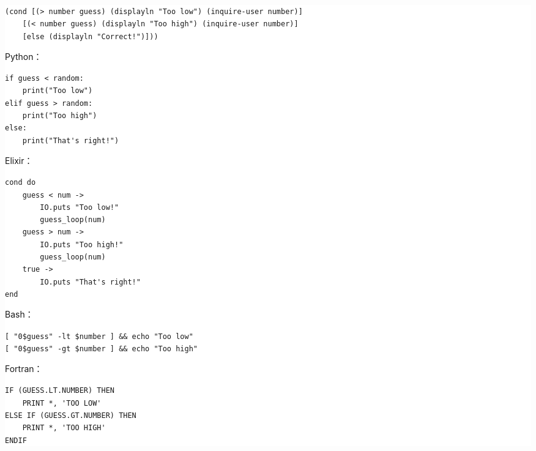 

```
(cond [(> number guess) (displayln "Too low") (inquire-user number)]
    [(< number guess) (displayln "Too high") (inquire-user number)]
    [else (displayln "Correct!")]))

```

Python：



```
if guess < random:
    print("Too low")
elif guess > random:
    print("Too high")
else:
    print("That's right!")

```

Elixir：



```
cond do
    guess < num ->
        IO.puts "Too low!"
        guess_loop(num)
    guess > num ->
        IO.puts "Too high!"
        guess_loop(num)
    true ->
        IO.puts "That's right!"
end

```

Bash：



```
[ "0$guess" -lt $number ] && echo "Too low"
[ "0$guess" -gt $number ] && echo "Too high" 

```

Fortran：



```
IF (GUESS.LT.NUMBER) THEN
    PRINT *, 'TOO LOW'
ELSE IF (GUESS.GT.NUMBER) THEN
    PRINT *, 'TOO HIGH'
ENDIF 

```
